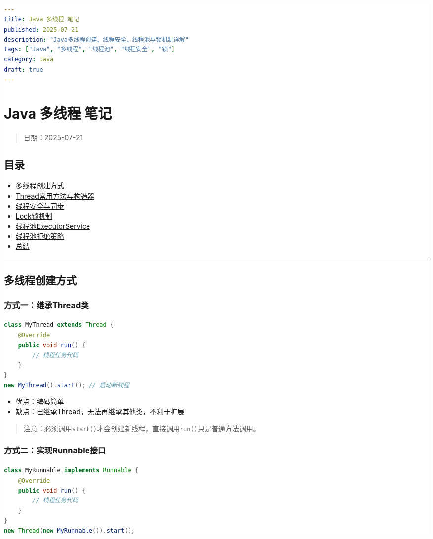 ```yaml
---
title: Java 多线程 笔记
published: 2025-07-21
description: "Java多线程创建、线程安全、线程池与锁机制详解"
tags: ["Java", "多线程", "线程池", "线程安全", "锁"]
category: Java
draft: true
---
```


# Java 多线程 笔记

> 日期：2025-07-21

## 目录

- [多线程创建方式](#多线程创建方式)
- [Thread常用方法与构造器](#thread常用方法与构造器)
- [线程安全与同步](#线程安全与同步)
- [Lock锁机制](#lock锁机制)
- [线程池ExecutorService](#线程池executorservice)
- [线程池拒绝策略](#线程池拒绝策略)
- [总结](#总结)

---

## 多线程创建方式

### 方式一：继承Thread类

```java
class MyThread extends Thread {
    @Override
    public void run() {
        // 线程任务代码
    }
}
new MyThread().start(); // 启动新线程
```

- 优点：编码简单  
- 缺点：已继承Thread，无法再继承其他类，不利于扩展  

> 注意：必须调用`start()`才会创建新线程，直接调用`run()`只是普通方法调用。

### 方式二：实现Runnable接口

```java
class MyRunnable implements Runnable {
    @Override
    public void run() {
        // 线程任务代码
    }
}
new Thread(new MyRunnable()).start();
```
